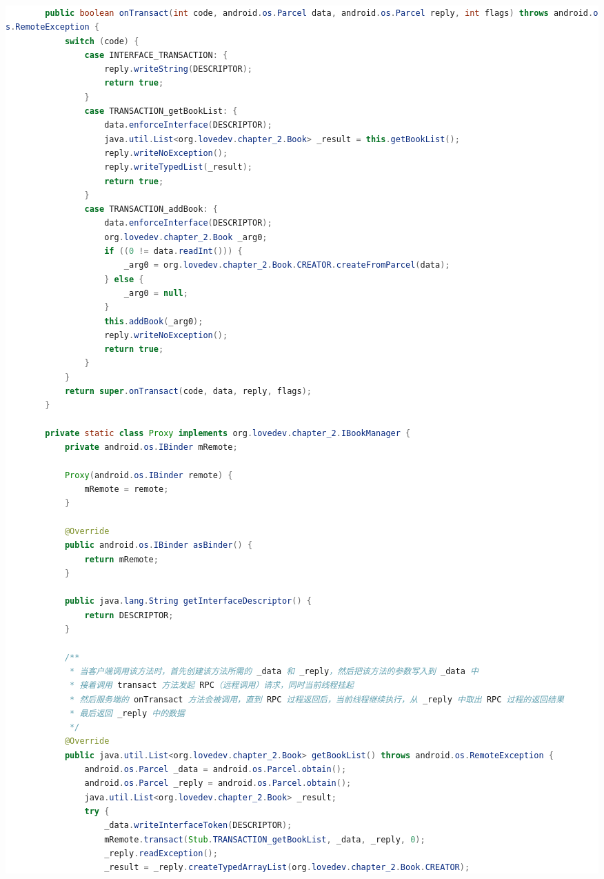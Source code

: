 ```java
        public boolean onTransact(int code, android.os.Parcel data, android.os.Parcel reply, int flags) throws android.os.RemoteException {
            switch (code) {
                case INTERFACE_TRANSACTION: {
                    reply.writeString(DESCRIPTOR);
                    return true;
                }
                case TRANSACTION_getBookList: {
                    data.enforceInterface(DESCRIPTOR);
                    java.util.List<org.lovedev.chapter_2.Book> _result = this.getBookList();
                    reply.writeNoException();
                    reply.writeTypedList(_result);
                    return true;
                }
                case TRANSACTION_addBook: {
                    data.enforceInterface(DESCRIPTOR);
                    org.lovedev.chapter_2.Book _arg0;
                    if ((0 != data.readInt())) {
                        _arg0 = org.lovedev.chapter_2.Book.CREATOR.createFromParcel(data);
                    } else {
                        _arg0 = null;
                    }
                    this.addBook(_arg0);
                    reply.writeNoException();
                    return true;
                }
            }
            return super.onTransact(code, data, reply, flags);
        }

        private static class Proxy implements org.lovedev.chapter_2.IBookManager {
            private android.os.IBinder mRemote;

            Proxy(android.os.IBinder remote) {
                mRemote = remote;
            }

            @Override
            public android.os.IBinder asBinder() {
                return mRemote;
            }

            public java.lang.String getInterfaceDescriptor() {
                return DESCRIPTOR;
            }

            /**
             * 当客户端调用该方法时，首先创建该方法所需的 _data 和 _reply，然后把该方法的参数写入到 _data 中
             * 接着调用 transact 方法发起 RPC（远程调用）请求，同时当前线程挂起
             * 然后服务端的 onTransact 方法会被调用，直到 RPC 过程返回后，当前线程继续执行，从 _reply 中取出 RPC 过程的返回结果
             * 最后返回 _reply 中的数据
             */
            @Override
            public java.util.List<org.lovedev.chapter_2.Book> getBookList() throws android.os.RemoteException {
                android.os.Parcel _data = android.os.Parcel.obtain();
                android.os.Parcel _reply = android.os.Parcel.obtain();
                java.util.List<org.lovedev.chapter_2.Book> _result;
                try {
                    _data.writeInterfaceToken(DESCRIPTOR);
                    mRemote.transact(Stub.TRANSACTION_getBookList, _data, _reply, 0);
                    _reply.readException();
                    _result = _reply.createTypedArrayList(org.lovedev.chapter_2.Book.CREATOR);
```